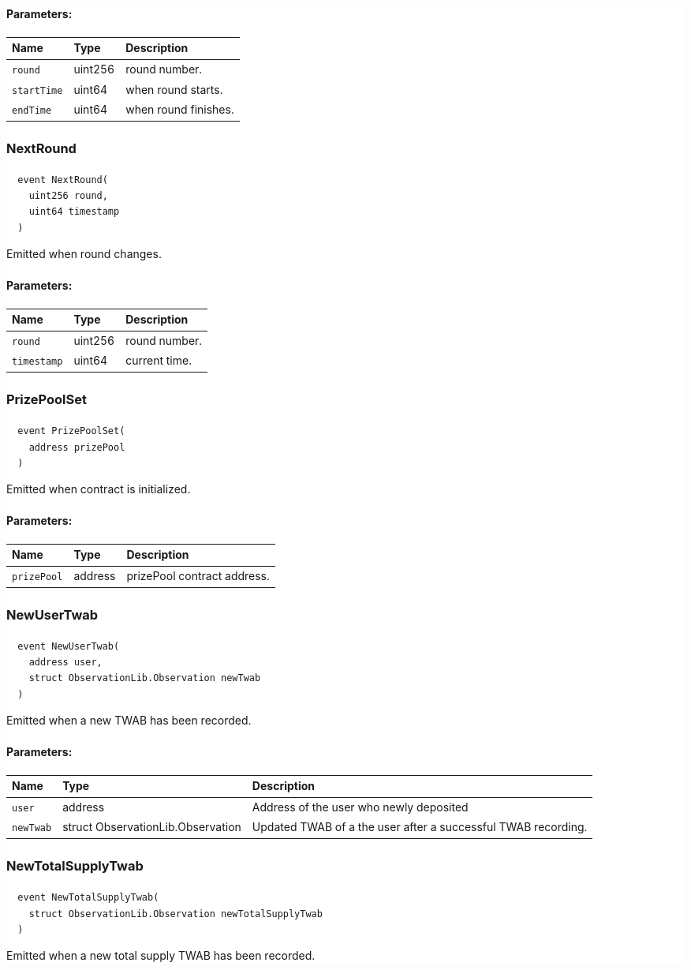 
#### Parameters:
| Name                           | Type          | Description                                    |
| :----------------------------- | :------------ | :--------------------------------------------- |
|`round`| uint256 | round number.
|`startTime`| uint64 | when round starts.
|`endTime`| uint64 | when round finishes.
### NextRound
```solidity
  event NextRound(
    uint256 round,
    uint64 timestamp
  )
```
Emitted when round changes.


#### Parameters:
| Name                           | Type          | Description                                    |
| :----------------------------- | :------------ | :--------------------------------------------- |
|`round`| uint256 | round number.
|`timestamp`| uint64 | current time.
### PrizePoolSet
```solidity
  event PrizePoolSet(
    address prizePool
  )
```
Emitted when contract is initialized.


#### Parameters:
| Name                           | Type          | Description                                    |
| :----------------------------- | :------------ | :--------------------------------------------- |
|`prizePool`| address | prizePool contract address.
### NewUserTwab
```solidity
  event NewUserTwab(
    address user,
    struct ObservationLib.Observation newTwab
  )
```
Emitted when a new TWAB has been recorded.


#### Parameters:
| Name                           | Type          | Description                                    |
| :----------------------------- | :------------ | :--------------------------------------------- |
|`user`| address | Address of the user who newly deposited
|`newTwab`| struct ObservationLib.Observation | Updated TWAB of a the user after a successful TWAB recording.
### NewTotalSupplyTwab
```solidity
  event NewTotalSupplyTwab(
    struct ObservationLib.Observation newTotalSupplyTwab
  )
```
Emitted when a new total supply TWAB has been recorded.
